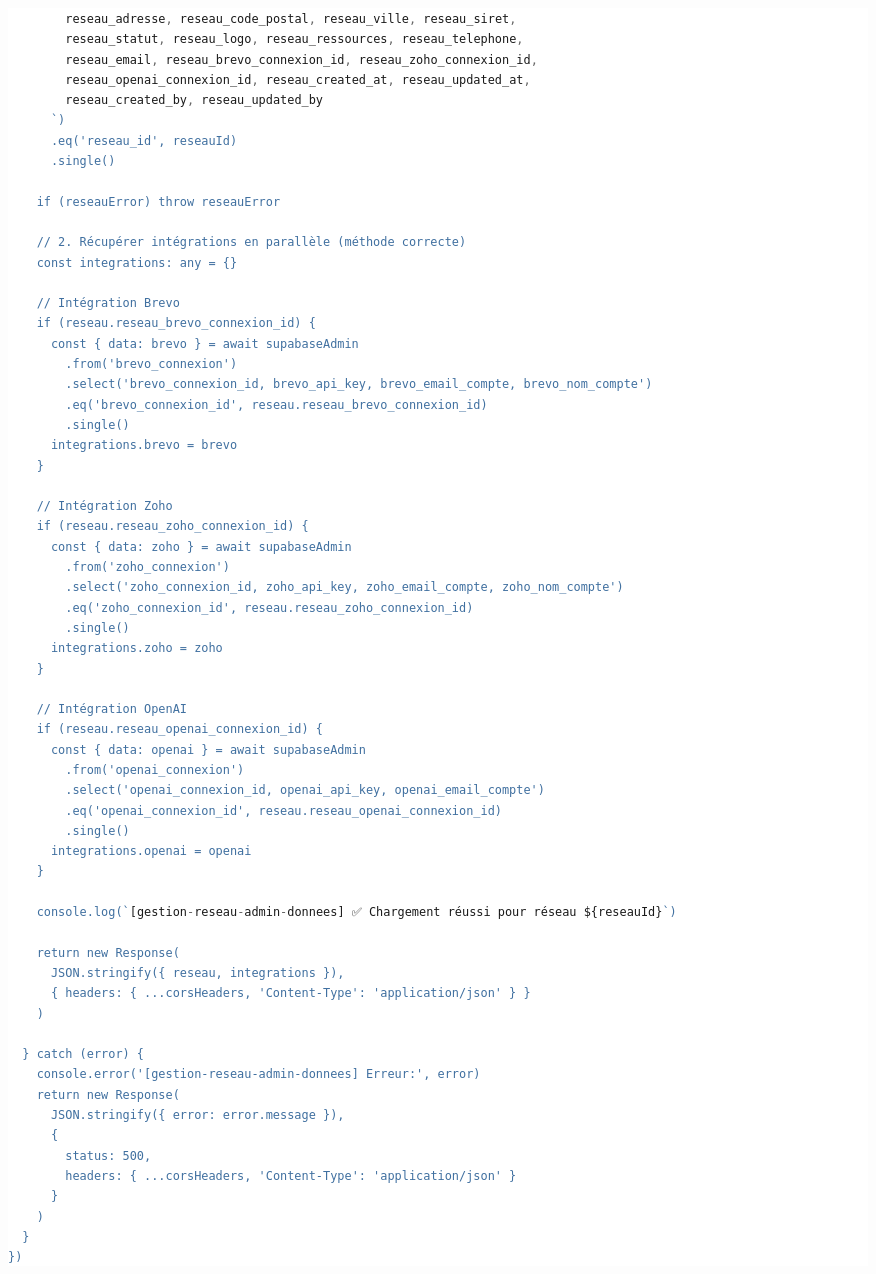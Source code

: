 ```typescript
        reseau_adresse, reseau_code_postal, reseau_ville, reseau_siret,
        reseau_statut, reseau_logo, reseau_ressources, reseau_telephone,
        reseau_email, reseau_brevo_connexion_id, reseau_zoho_connexion_id,
        reseau_openai_connexion_id, reseau_created_at, reseau_updated_at,
        reseau_created_by, reseau_updated_by
      `)
      .eq('reseau_id', reseauId)
      .single()

    if (reseauError) throw reseauError

    // 2. Récupérer intégrations en parallèle (méthode correcte)
    const integrations: any = {}

    // Intégration Brevo
    if (reseau.reseau_brevo_connexion_id) {
      const { data: brevo } = await supabaseAdmin
        .from('brevo_connexion')
        .select('brevo_connexion_id, brevo_api_key, brevo_email_compte, brevo_nom_compte')
        .eq('brevo_connexion_id', reseau.reseau_brevo_connexion_id)
        .single()
      integrations.brevo = brevo
    }

    // Intégration Zoho
    if (reseau.reseau_zoho_connexion_id) {
      const { data: zoho } = await supabaseAdmin
        .from('zoho_connexion')
        .select('zoho_connexion_id, zoho_api_key, zoho_email_compte, zoho_nom_compte')
        .eq('zoho_connexion_id', reseau.reseau_zoho_connexion_id)
        .single()
      integrations.zoho = zoho
    }

    // Intégration OpenAI
    if (reseau.reseau_openai_connexion_id) {
      const { data: openai } = await supabaseAdmin
        .from('openai_connexion')
        .select('openai_connexion_id, openai_api_key, openai_email_compte')
        .eq('openai_connexion_id', reseau.reseau_openai_connexion_id)
        .single()
      integrations.openai = openai
    }

    console.log(`[gestion-reseau-admin-donnees] ✅ Chargement réussi pour réseau ${reseauId}`)

    return new Response(
      JSON.stringify({ reseau, integrations }),
      { headers: { ...corsHeaders, 'Content-Type': 'application/json' } }
    )

  } catch (error) {
    console.error('[gestion-reseau-admin-donnees] Erreur:', error)
    return new Response(
      JSON.stringify({ error: error.message }),
      { 
        status: 500, 
        headers: { ...corsHeaders, 'Content-Type': 'application/json' } 
      }
    )
  }
})
```